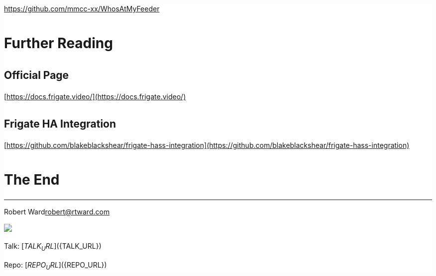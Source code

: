 https://github.com/mmcc-xx/WhosAtMyFeeder

# Further Reading

## Official Page

[https://docs.frigate.video/](https://docs.frigate.video/)

## Frigate HA Integration

[https://github.com/blakeblackshear/frigate-hass-integration](https://github.com/blakeblackshear/frigate-hass-integration)

# The End

---

Robert Ward<robert@rtward.com>

![](static/qrcode.png)

Talk: [${TALK_URL}](${TALK_URL})

Repo: [${REPO_URL}](${REPO_URL})
